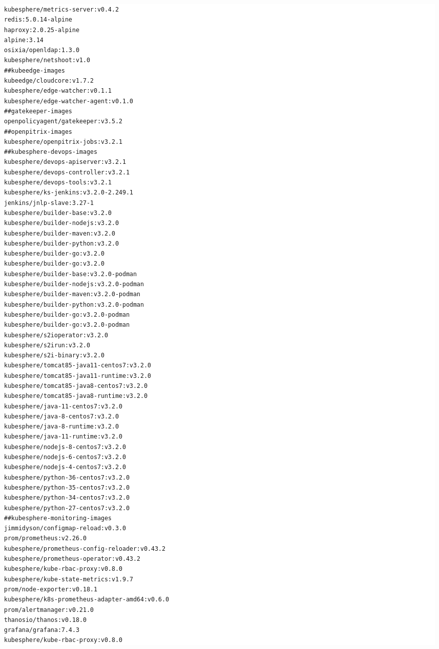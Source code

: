 ```txt
kubesphere/metrics-server:v0.4.2
redis:5.0.14-alpine
haproxy:2.0.25-alpine
alpine:3.14
osixia/openldap:1.3.0
kubesphere/netshoot:v1.0
##kubeedge-images
kubeedge/cloudcore:v1.7.2
kubesphere/edge-watcher:v0.1.1
kubesphere/edge-watcher-agent:v0.1.0
##gatekeeper-images
openpolicyagent/gatekeeper:v3.5.2
##openpitrix-images
kubesphere/openpitrix-jobs:v3.2.1
##kubesphere-devops-images
kubesphere/devops-apiserver:v3.2.1
kubesphere/devops-controller:v3.2.1
kubesphere/devops-tools:v3.2.1
kubesphere/ks-jenkins:v3.2.0-2.249.1
jenkins/jnlp-slave:3.27-1
kubesphere/builder-base:v3.2.0
kubesphere/builder-nodejs:v3.2.0
kubesphere/builder-maven:v3.2.0
kubesphere/builder-python:v3.2.0
kubesphere/builder-go:v3.2.0
kubesphere/builder-go:v3.2.0
kubesphere/builder-base:v3.2.0-podman
kubesphere/builder-nodejs:v3.2.0-podman
kubesphere/builder-maven:v3.2.0-podman
kubesphere/builder-python:v3.2.0-podman
kubesphere/builder-go:v3.2.0-podman
kubesphere/builder-go:v3.2.0-podman
kubesphere/s2ioperator:v3.2.0
kubesphere/s2irun:v3.2.0
kubesphere/s2i-binary:v3.2.0
kubesphere/tomcat85-java11-centos7:v3.2.0
kubesphere/tomcat85-java11-runtime:v3.2.0
kubesphere/tomcat85-java8-centos7:v3.2.0
kubesphere/tomcat85-java8-runtime:v3.2.0
kubesphere/java-11-centos7:v3.2.0
kubesphere/java-8-centos7:v3.2.0
kubesphere/java-8-runtime:v3.2.0
kubesphere/java-11-runtime:v3.2.0
kubesphere/nodejs-8-centos7:v3.2.0
kubesphere/nodejs-6-centos7:v3.2.0
kubesphere/nodejs-4-centos7:v3.2.0
kubesphere/python-36-centos7:v3.2.0
kubesphere/python-35-centos7:v3.2.0
kubesphere/python-34-centos7:v3.2.0
kubesphere/python-27-centos7:v3.2.0
##kubesphere-monitoring-images
jimmidyson/configmap-reload:v0.3.0
prom/prometheus:v2.26.0
kubesphere/prometheus-config-reloader:v0.43.2
kubesphere/prometheus-operator:v0.43.2
kubesphere/kube-rbac-proxy:v0.8.0
kubesphere/kube-state-metrics:v1.9.7
prom/node-exporter:v0.18.1
kubesphere/k8s-prometheus-adapter-amd64:v0.6.0
prom/alertmanager:v0.21.0
thanosio/thanos:v0.18.0
grafana/grafana:7.4.3
kubesphere/kube-rbac-proxy:v0.8.0
```